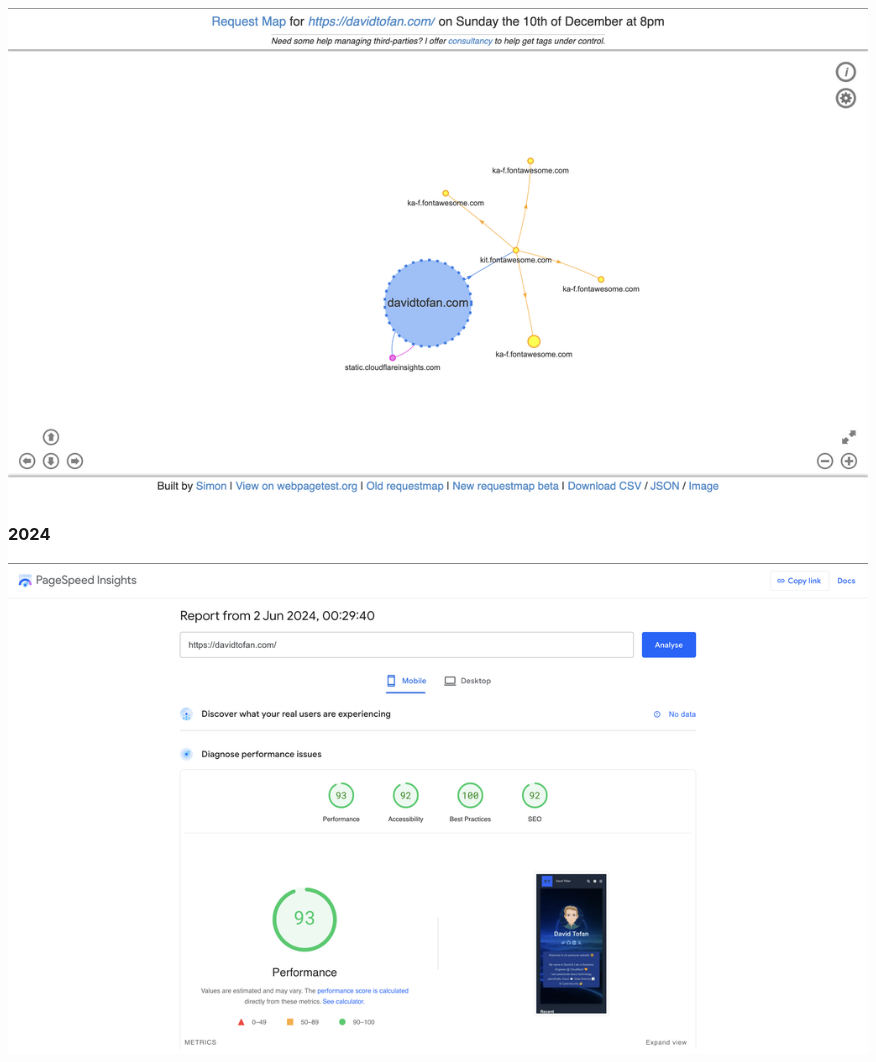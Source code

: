![Screenshot 2023-12-10 at 21.23.23.png](img/Screenshot%202023-12-10%20at%2021.23.23.png)

### 2024

![Screenshot 2024-06-02 at 00.30.41.png](img/Screenshot%202024-06-02%20at%2000.30.41.png)
